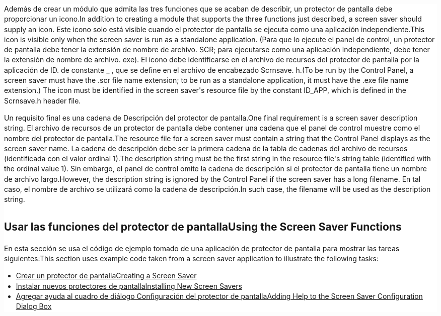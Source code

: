 <span data-ttu-id="43813-185">Además de crear un módulo que admita las tres funciones que se acaban de describir, un protector de pantalla debe proporcionar un icono.</span><span class="sxs-lookup"><span data-stu-id="43813-185">In addition to creating a module that supports the three functions just described, a screen saver should supply an icon.</span></span> <span data-ttu-id="43813-186">Este icono solo está visible cuando el protector de pantalla se ejecuta como una aplicación independiente.</span><span class="sxs-lookup"><span data-stu-id="43813-186">This icon is visible only when the screen saver is run as a standalone application.</span></span> <span data-ttu-id="43813-187">(Para que lo ejecute el panel de control, un protector de pantalla debe tener la extensión de nombre de archivo. SCR; para ejecutarse como una aplicación independiente, debe tener la extensión de nombre de archivo. exe). El icono debe identificarse en el archivo de recursos del protector de pantalla por la aplicación de ID. de constante \_ , que se define en el archivo de encabezado Scrnsave. h.</span><span class="sxs-lookup"><span data-stu-id="43813-187">(To be run by the Control Panel, a screen saver must have the .scr file name extension; to be run as a standalone application, it must have the .exe file name extension.) The icon must be identified in the screen saver's resource file by the constant ID\_APP, which is defined in the Scrnsave.h header file.</span></span>

<span data-ttu-id="43813-188">Un requisito final es una cadena de Descripción del protector de pantalla.</span><span class="sxs-lookup"><span data-stu-id="43813-188">One final requirement is a screen saver description string.</span></span> <span data-ttu-id="43813-189">El archivo de recursos de un protector de pantalla debe contener una cadena que el panel de control muestre como el nombre del protector de pantalla.</span><span class="sxs-lookup"><span data-stu-id="43813-189">The resource file for a screen saver must contain a string that the Control Panel displays as the screen saver name.</span></span> <span data-ttu-id="43813-190">La cadena de descripción debe ser la primera cadena de la tabla de cadenas del archivo de recursos (identificada con el valor ordinal 1).</span><span class="sxs-lookup"><span data-stu-id="43813-190">The description string must be the first string in the resource file's string table (identified with the ordinal value 1).</span></span> <span data-ttu-id="43813-191">Sin embargo, el panel de control omite la cadena de descripción si el protector de pantalla tiene un nombre de archivo largo.</span><span class="sxs-lookup"><span data-stu-id="43813-191">However, the description string is ignored by the Control Panel if the screen saver has a long filename.</span></span> <span data-ttu-id="43813-192">En tal caso, el nombre de archivo se utilizará como la cadena de descripción.</span><span class="sxs-lookup"><span data-stu-id="43813-192">In such case, the filename will be used as the description string.</span></span>

## <a name="using-the-screen-saver-functions"></a><span data-ttu-id="43813-193">Usar las funciones del protector de pantalla</span><span class="sxs-lookup"><span data-stu-id="43813-193">Using the Screen Saver Functions</span></span>

<span data-ttu-id="43813-194">En esta sección se usa el código de ejemplo tomado de una aplicación de protector de pantalla para mostrar las tareas siguientes:</span><span class="sxs-lookup"><span data-stu-id="43813-194">This section uses example code taken from a screen saver application to illustrate the following tasks:</span></span>

-   [<span data-ttu-id="43813-195">Crear un protector de pantalla</span><span class="sxs-lookup"><span data-stu-id="43813-195">Creating a Screen Saver</span></span>](#creating-a-screen-saver)
-   [<span data-ttu-id="43813-196">Instalar nuevos protectores de pantalla</span><span class="sxs-lookup"><span data-stu-id="43813-196">Installing New Screen Savers</span></span>](#installing-new-screen-savers)
-   [<span data-ttu-id="43813-197">Agregar ayuda al cuadro de diálogo Configuración del protector de pantalla</span><span class="sxs-lookup"><span data-stu-id="43813-197">Adding Help to the Screen Saver Configuration Dialog Box</span></span>](#adding-help-to-the-screen-saver-configuration-dialog-box)

